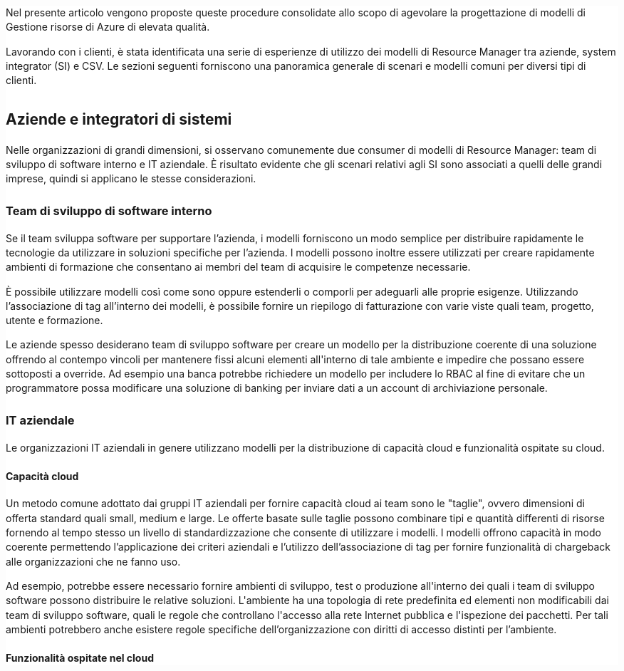 Nel presente articolo vengono proposte queste procedure consolidate allo scopo di agevolare la progettazione di modelli di Gestione risorse di Azure di elevata qualità.

Lavorando con i clienti, è stata identificata una serie di esperienze di utilizzo dei modelli di Resource Manager tra aziende, system integrator (SI) e CSV. Le sezioni seguenti forniscono una panoramica generale di scenari e modelli comuni per diversi tipi di clienti.

## Aziende e integratori di sistemi

Nelle organizzazioni di grandi dimensioni, si osservano comunemente due consumer di modelli di Resource Manager: team di sviluppo di software interno e IT aziendale. È risultato evidente che gli scenari relativi agli SI sono associati a quelli delle grandi imprese, quindi si applicano le stesse considerazioni.

### Team di sviluppo di software interno

Se il team sviluppa software per supportare l’azienda, i modelli forniscono un modo semplice per distribuire rapidamente le tecnologie da utilizzare in soluzioni specifiche per l’azienda. I modelli possono inoltre essere utilizzati per creare rapidamente ambienti di formazione che consentano ai membri del team di acquisire le competenze necessarie.

È possibile utilizzare modelli così come sono oppure estenderli o comporli per adeguarli alle proprie esigenze. Utilizzando l’associazione di tag all’interno dei modelli, è possibile fornire un riepilogo di fatturazione con varie viste quali team, progetto, utente e formazione.

Le aziende spesso desiderano team di sviluppo software per creare un modello per la distribuzione coerente di una soluzione offrendo al contempo vincoli per mantenere fissi alcuni elementi all'interno di tale ambiente e impedire che possano essere sottoposti a override. Ad esempio una banca potrebbe richiedere un modello per includere lo RBAC al fine di evitare che un programmatore possa modificare una soluzione di banking per inviare dati a un account di archiviazione personale.

### IT aziendale

Le organizzazioni IT aziendali in genere utilizzano modelli per la distribuzione di capacità cloud e funzionalità ospitate su cloud.

#### Capacità cloud

Un metodo comune adottato dai gruppi IT aziendali per fornire capacità cloud ai team sono le "taglie", ovvero dimensioni di offerta standard quali small, medium e large. Le offerte basate sulle taglie possono combinare tipi e quantità differenti di risorse fornendo al tempo stesso un livello di standardizzazione che consente di utilizzare i modelli. I modelli offrono capacità in modo coerente permettendo l’applicazione dei criteri aziendali e l’utilizzo dell’associazione di tag per fornire funzionalità di chargeback alle organizzazioni che ne fanno uso.

Ad esempio, potrebbe essere necessario fornire ambienti di sviluppo, test o produzione all'interno dei quali i team di sviluppo software possono distribuire le relative soluzioni. L'ambiente ha una topologia di rete predefinita ed elementi non modificabili dai team di sviluppo software, quali le regole che controllano l'accesso alla rete Internet pubblica e l'ispezione dei pacchetti. Per tali ambienti potrebbero anche esistere regole specifiche dell’organizzazione con diritti di accesso distinti per l’ambiente.

#### Funzionalità ospitate nel cloud
